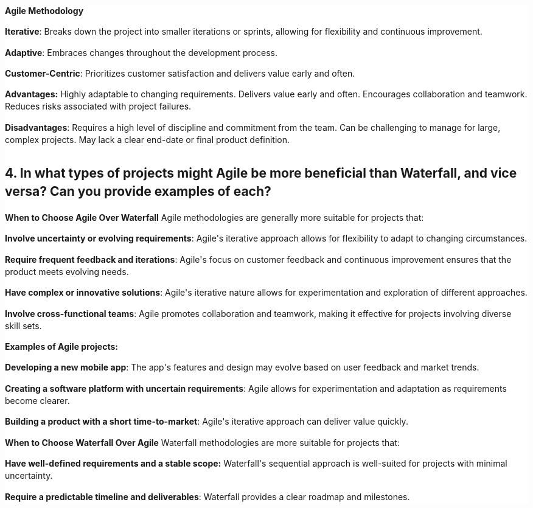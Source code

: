 **Agile Methodology**

**Iterative**: Breaks down the project into smaller iterations or sprints, allowing for flexibility and continuous improvement.

**Adaptive**: Embraces changes throughout the development process.

**Customer-Centric**: Prioritizes customer satisfaction and delivers value early and often.

**Advantages:**
Highly adaptable to changing requirements.
Delivers value early and often.
Encourages collaboration and teamwork.
Reduces risks associated with project failures.

**Disadvantages**:
Requires a high level of discipline and commitment from the team.
Can be challenging to manage for large, complex projects.
May lack a clear end-date or final product definition.

## 4. In what types of projects might Agile be more beneficial than Waterfall, and vice versa? Can you provide examples of each?

**When to Choose Agile Over Waterfall**
Agile methodologies are generally more suitable for projects that:

**Involve uncertainty or evolving requirements**: Agile's iterative approach allows for flexibility to adapt to changing circumstances.

**Require frequent feedback and iterations**: Agile's focus on customer feedback and continuous improvement ensures that the product meets evolving needs.

**Have complex or innovative solutions**: Agile's iterative nature allows for experimentation and exploration of different approaches.

**Involve cross-functional teams**: Agile promotes collaboration and teamwork, making it effective for projects involving diverse skill sets.

**Examples of Agile projects:**

**Developing a new mobile app**: The app's features and design may evolve based on user feedback and market trends.

**Creating a software platform with uncertain requirements**: Agile allows for experimentation and adaptation as requirements become clearer.

**Building a product with a short time-to-market**: Agile's iterative approach can deliver value quickly.

**When to Choose Waterfall Over Agile**
Waterfall methodologies are more suitable for projects that:

**Have well-defined requirements and a stable scope:** Waterfall's sequential approach is well-suited for projects with minimal uncertainty.

**Require a predictable timeline and deliverables**: Waterfall provides a clear roadmap and milestones.
